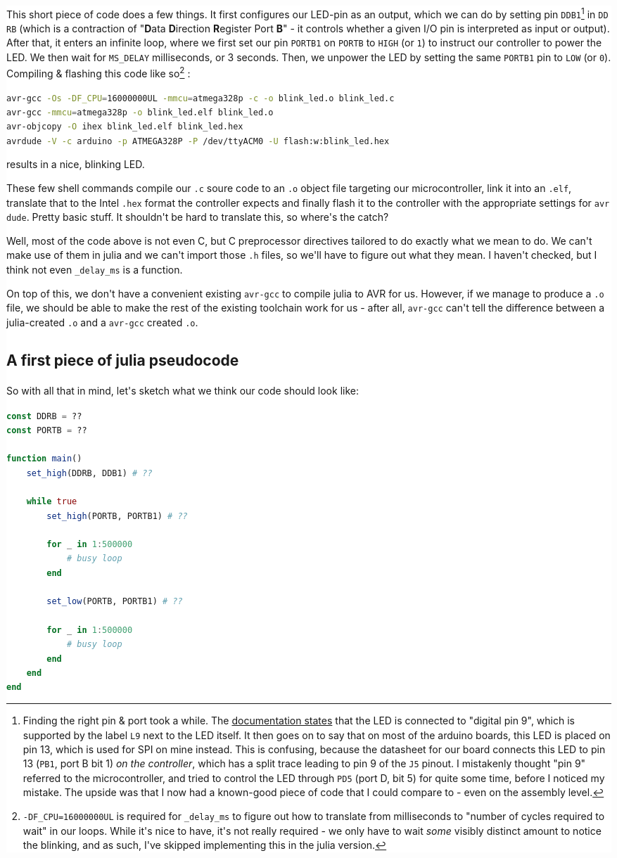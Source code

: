 This short piece of code does a few things. It first configures our LED-pin as an output, which we can do by setting pin
`DDB1`[^ddb1pin] in `DDRB` (which is a contraction of "**D**ata **D**irection **R**egister Port **B**" - it controls whether
a given I/O pin is interpreted as input or output). After that, it enters an infinite loop, where we first set our pin
`PORTB1` on `PORTB` to `HIGH` (or `1`) to instruct our controller to power the LED. We then wait for `MS_DELAY` milliseconds,
or 3 seconds. Then, we unpower the LED by setting the same `PORTB1` pin to `LOW` (or `0`). Compiling & flashing this code
like so[^compileflags] :

```sh
avr-gcc -Os -DF_CPU=16000000UL -mmcu=atmega328p -c -o blink_led.o blink_led.c
avr-gcc -mmcu=atmega328p -o blink_led.elf blink_led.o
avr-objcopy -O ihex blink_led.elf blink_led.hex
avrdude -V -c arduino -p ATMEGA328P -P /dev/ttyACM0 -U flash:w:blink_led.hex
```

results in a nice, blinking LED.

These few shell commands compile our `.c` soure code to an `.o` object file targeting our microcontroller, link it into an
`.elf`, translate that to the Intel `.hex` format the controller expects and finally flash it
to the controller with the appropriate settings for `avrdude`. Pretty basic stuff. It shouldn't be hard to translate this,
so where's the catch?

Well, most of the code above is not even C, but C preprocessor directives tailored to do exactly what we mean to do. We can't
make use of them in julia and we can't import those `.h` files, so we'll have to figure out what they mean. I haven't checked,
but I think not even `_delay_ms` is a function.

On top of this, we don't have a convenient existing `avr-gcc` to compile julia to AVR for us. However, if we manage to produce
a `.o` file, we should be able to make the rest of the existing toolchain work for us - after all, `avr-gcc` can't tell the
difference between a julia-created `.o` and a `avr-gcc` created `.o`.

[^ddb1pin]: Finding the right pin & port took a while. The [documentation states](https://docs.arduino.cc/retired/boards/arduino-ethernet-rev3-without-poe#input-and-output) that the LED is connected to "digital pin 9", which is supported by the label `L9` next to the LED itself. It then goes on to say that on most of the arduino boards, this LED is placed on pin 13, which is used for SPI on mine instead. This is confusing, because the datasheet for our board connects this LED to pin 13 (`PB1`, port B bit 1) _on the controller_, which has a split trace leading to pin 9 of the `J5` pinout. I mistakenly thought "pin 9" referred to the microcontroller, and tried to control the LED through `PD5` (port D, bit 5) for quite some time, before I noticed my mistake. The upside was that I now had a known-good piece of code that I could compare to - even on the assembly level.

[^compileflags]: `-DF_CPU=16000000UL` is required for `_delay_ms` to figure out how to translate from milliseconds to "number of cycles required to wait" in our loops. While it's nice to have, it's not really required - we only have to wait _some_ visibly distinct amount to notice the blinking, and as such, I've skipped implementing this in the julia version.

## A first piece of julia pseudocode

So with all that in mind, let's sketch what we think our code should look like:

```julia
const DDRB = ??
const PORTB = ??

function main()
    set_high(DDRB, DDB1) # ??

    while true
        set_high(PORTB, PORTB1) # ??

        for _ in 1:500000
            # busy loop
        end

        set_low(PORTB, PORTB1) # ??

        for _ in 1:500000
            # busy loop
        end
    end
end
```

[^runtimenote]: Funnily enough, once you're looking for it, you can find these concepts everywhere. For example, you want to minimize the number of times you talk to the linux kernel on an OS, since context switches are expensive. You also want to call into fast native code as often as possible, as is done in python by calling into C when performance is required.
[^memoryindirection]: This is in contrast to more high level systems like an OS kernel, which utilizes virtual RAM and paging of sections of memory to give the illusion of being on the "baremetal" machine and handling raw pointers.
[^remarkruntime]: The eagle eyed may notice that this is suspiciously similar to what one needs for Rust - something to allocate and something to report errors. This is no coincidence - it's the minimum required for a language that usually has a runtime that handles things like signals and allocation of memory for you. Spinning this further could lead one to think that Rust too is garbage collected, since you never have to call `malloc` and `free` yourself - it's all handled by the runtime & compiler, which inserts calls to these (or another allocator) in the appropriate places.
[^volatileatomics]: > "Atomic and volatile in the IR are orthogonal; “volatile” is the C/C++ volatile, which ensures that every volatile load and store happens and is performed in the stated order. A couple examples: if a SequentiallyConsistent store is immediately followed by another SequentiallyConsistent store to the same address, the first store can be erased. This transformation is not allowed for a pair of volatile stores.", [LLVM Documentation - Atomics][llvmatomics]
[arduinodoc]: https://docs.arduino.cc/retired/boards/arduino-ethernet-rev3-without-poe
[arduinoschema]: https://www.arduino.cc/en/uploads/Main/arduino-ethernet-R3-schematic.pdf
[atmegadatasheet]: https://ww1.microchip.com/downloads/en/DeviceDoc/ATmega48A-PA-88A-PA-168A-PA-328-P-DS-DS40002061B.pdf
[gpucompiler]: https://github.com/JuliaGPU/GPUCompiler.jl
[llvmatomics]: https://www.llvm.org/docs/Atomics.html#id4